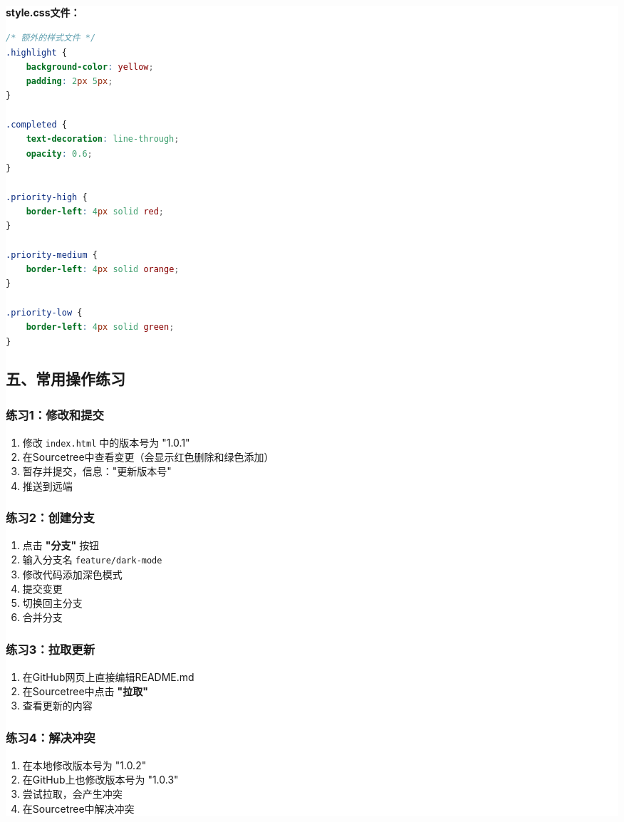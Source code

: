 **style.css文件：**
```css
/* 额外的样式文件 */
.highlight {
    background-color: yellow;
    padding: 2px 5px;
}

.completed {
    text-decoration: line-through;
    opacity: 0.6;
}

.priority-high {
    border-left: 4px solid red;
}

.priority-medium {
    border-left: 4px solid orange;
}

.priority-low {
    border-left: 4px solid green;
}
```

## 五、常用操作练习

### 练习1：修改和提交
1. 修改 `index.html` 中的版本号为 "1.0.1"
2. 在Sourcetree中查看变更（会显示红色删除和绿色添加）
3. 暂存并提交，信息："更新版本号"
4. 推送到远端

### 练习2：创建分支
1. 点击 **"分支"** 按钮
2. 输入分支名 `feature/dark-mode`
3. 修改代码添加深色模式
4. 提交变更
5. 切换回主分支
6. 合并分支

### 练习3：拉取更新
1. 在GitHub网页上直接编辑README.md
2. 在Sourcetree中点击 **"拉取"**
3. 查看更新的内容

### 练习4：解决冲突
1. 在本地修改版本号为 "1.0.2"
2. 在GitHub上也修改版本号为 "1.0.3"
3. 尝试拉取，会产生冲突
4. 在Sourcetree中解决冲突
